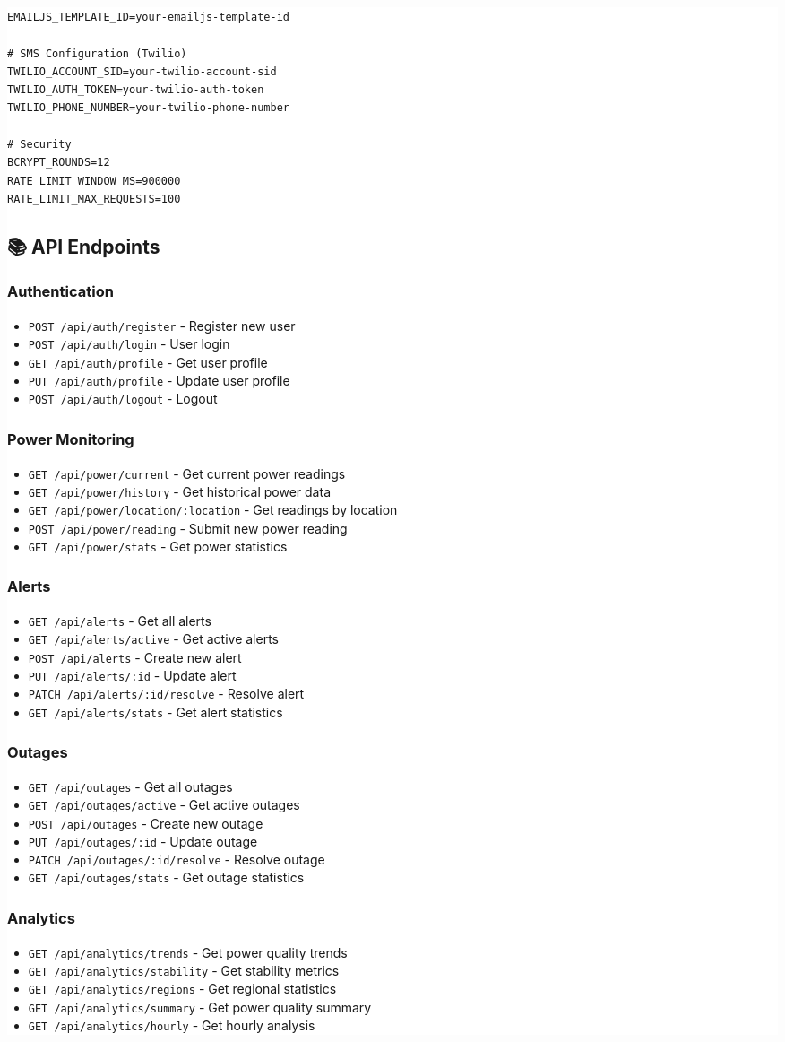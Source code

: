 ```env
EMAILJS_TEMPLATE_ID=your-emailjs-template-id

# SMS Configuration (Twilio)
TWILIO_ACCOUNT_SID=your-twilio-account-sid
TWILIO_AUTH_TOKEN=your-twilio-auth-token
TWILIO_PHONE_NUMBER=your-twilio-phone-number

# Security
BCRYPT_ROUNDS=12
RATE_LIMIT_WINDOW_MS=900000
RATE_LIMIT_MAX_REQUESTS=100
```

## 📚 API Endpoints

### Authentication
- `POST /api/auth/register` - Register new user
- `POST /api/auth/login` - User login
- `GET /api/auth/profile` - Get user profile
- `PUT /api/auth/profile` - Update user profile
- `POST /api/auth/logout` - Logout

### Power Monitoring
- `GET /api/power/current` - Get current power readings
- `GET /api/power/history` - Get historical power data
- `GET /api/power/location/:location` - Get readings by location
- `POST /api/power/reading` - Submit new power reading
- `GET /api/power/stats` - Get power statistics

### Alerts
- `GET /api/alerts` - Get all alerts
- `GET /api/alerts/active` - Get active alerts
- `POST /api/alerts` - Create new alert
- `PUT /api/alerts/:id` - Update alert
- `PATCH /api/alerts/:id/resolve` - Resolve alert
- `GET /api/alerts/stats` - Get alert statistics

### Outages
- `GET /api/outages` - Get all outages
- `GET /api/outages/active` - Get active outages
- `POST /api/outages` - Create new outage
- `PUT /api/outages/:id` - Update outage
- `PATCH /api/outages/:id/resolve` - Resolve outage
- `GET /api/outages/stats` - Get outage statistics

### Analytics
- `GET /api/analytics/trends` - Get power quality trends
- `GET /api/analytics/stability` - Get stability metrics
- `GET /api/analytics/regions` - Get regional statistics
- `GET /api/analytics/summary` - Get power quality summary
- `GET /api/analytics/hourly` - Get hourly analysis
